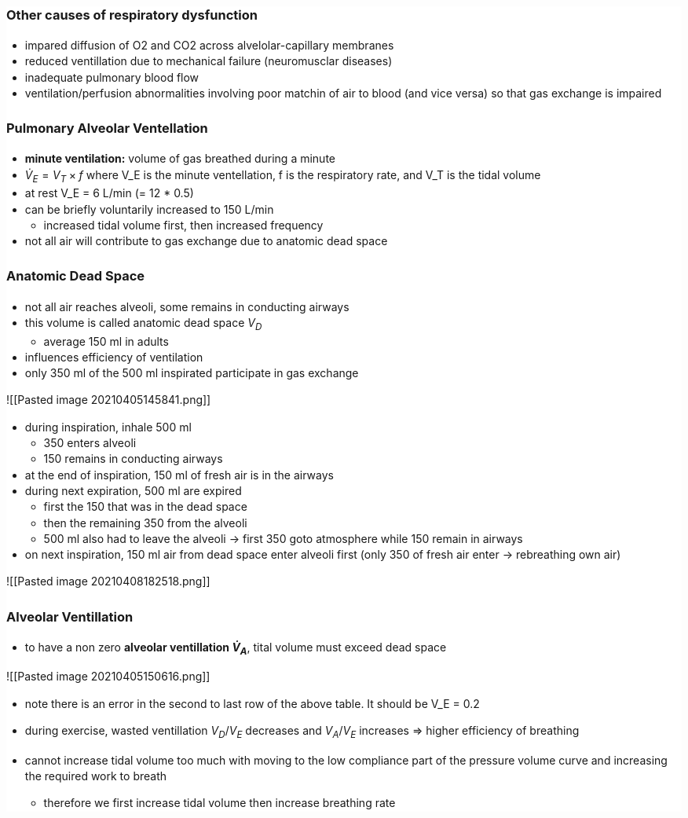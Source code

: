 ### Other causes of respiratory dysfunction

- impared diffusion of O2 and CO2 across alvelolar-capillary membranes
- reduced ventillation due to mechanical failure (neuromusclar diseases)
- inadequate pulmonary blood flow
- ventilation/perfusion abnormalities involving poor matchin of air to blood (and vice versa) so that gas exchange is impaired

### Pulmonary Alveolar Ventellation

- **minute ventilation:** volume of gas breathed during a minute
- $\dot{V}_E = V_T \times f$ where V_E is the minute ventellation, f is the respiratory rate, and V_T is the tidal volume 
- at rest V_E = 6 L/min (= 12 * 0.5)
- can be briefly voluntarily increased to 150 L/min
	- increased tidal volume first, then increased frequency 
- not all air will contribute to gas exchange due to anatomic dead space

### Anatomic Dead Space

- not all air reaches alveoli, some remains in conducting airways
- this volume is called anatomic dead space $V_D$
	- average 150 ml in adults
- influences efficiency of ventilation
- only 350 ml of the 500 ml inspirated participate in gas exchange

![[Pasted image 20210405145841.png]]

- during inspiration, inhale 500 ml
	- 350 enters alveoli
	- 150 remains in conducting airways
- at the end of inspiration, 150 ml of fresh air is in the airways
- during next expiration, 500 ml are expired
	- first the 150 that was in the dead space
	- then the remaining 350 from the alveoli
	- 500 ml also had to leave the alveoli -> first 350 goto atmosphere while 150 remain in airways
- on next inspiration, 150 ml air from dead space enter alveoli first (only 350 of fresh air enter -> rebreathing own air)

![[Pasted image 20210408182518.png]]

### Alveolar Ventillation
- to have a non zero **alveolar ventillation $\dot{V}_A$**, tital volume must exceed dead space

![[Pasted image 20210405150616.png]]

- note there is an error in the second to last row of the above table. It should be V_E = 0.2

- during exercise, wasted ventillation $V_D/V_E$ decreases and $V_A/V_E$ increases => higher efficiency of breathing
- cannot increase tidal volume too much with moving to the low compliance part of the pressure volume curve and increasing the required work to breath
	- therefore we first increase tidal volume then increase breathing rate
